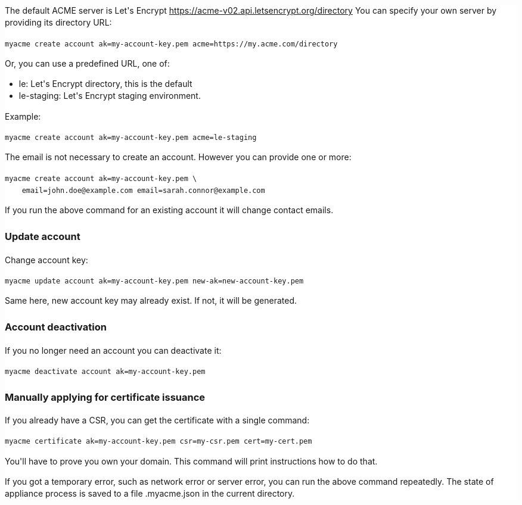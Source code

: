 The default ACME server is Let's Encrypt https://acme-v02.api.letsencrypt.org/directory
You can specify your own server by providing its directory URL:

```shell
myacme create account ak=my-account-key.pem acme=https://my.acme.com/directory
```

Or, you can use a predefined URL, one of:

* le: Let's Encrypt directory, this is the default
* le-staging: Let's Encrypt staging environment.

Example:

```shell
myacme create account ak=my-account-key.pem acme=le-staging
```

The email is not necessary to create an account. However you can provide one or more:

```shell
myacme create account ak=my-account-key.pem \
    email=john.doe@example.com email=sarah.connor@example.com
```

If you run the above command for an existing account it will change contact emails.


### Update account

Change account key:

```shell
myacme update account ak=my-account-key.pem new-ak=new-account-key.pem
```

Same here, new account key may already exist. If not, it will be generated.


### Account deactivation

If you no longer need an account you can deactivate it:

```shell
myacme deactivate account ak=my-account-key.pem
```

### Manually applying for certificate issuance

If you already have a CSR, you can get the certificate with a single command:

```shell
myacme certificate ak=my-account-key.pem csr=my-csr.pem cert=my-cert.pem
```

You'll have to prove you own your domain. This command will print instructions how to do that.

If you got a temporary error, such as network error or server error, you can run the above command repeatedly.
The state of appliance process is saved to a file <domain-name>.myacme.json in the current directory.
